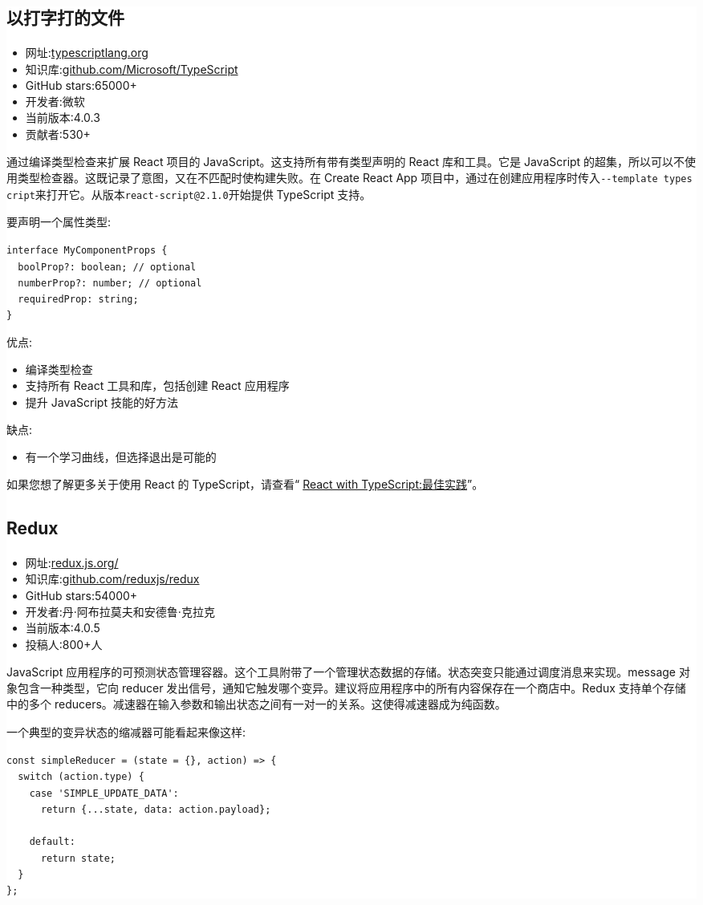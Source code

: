 ## 以打字打的文件

*   网址:[typescriptlang.org](https://www.typescriptlang.org)
*   知识库:[github.com/Microsoft/TypeScript](https://github.com/Microsoft/TypeScript)
*   GitHub stars:65000+
*   开发者:微软
*   当前版本:4.0.3
*   贡献者:530+

通过编译类型检查来扩展 React 项目的 JavaScript。这支持所有带有类型声明的 React 库和工具。它是 JavaScript 的超集，所以可以不使用类型检查器。这既记录了意图，又在不匹配时使构建失败。在 Create React App 项目中，通过在创建应用程序时传入`--template typescript`来打开它。从版本`react-script@2.1.0`开始提供 TypeScript 支持。

要声明一个属性类型:

```
interface MyComponentProps {
  boolProp?: boolean; // optional
  numberProp?: number; // optional
  requiredProp: string;
} 
```

优点:

*   编译类型检查
*   支持所有 React 工具和库，包括创建 React 应用程序
*   提升 JavaScript 技能的好方法

缺点:

*   有一个学习曲线，但选择退出是可能的

如果您想了解更多关于使用 React 的 TypeScript，请查看“ [React with TypeScript:最佳实践](https://www.sitepoint.com/react-with-typescript-best-practices/)”。

## Redux

*   网址:[redux.js.org/](https://redux.js.org/)
*   知识库:[github.com/reduxjs/redux](https://github.com/reduxjs/redux)
*   GitHub stars:54000+
*   开发者:丹·阿布拉莫夫和安德鲁·克拉克
*   当前版本:4.0.5
*   投稿人:800+人

JavaScript 应用程序的可预测状态管理容器。这个工具附带了一个管理状态数据的存储。状态突变只能通过调度消息来实现。message 对象包含一种类型，它向 reducer 发出信号，通知它触发哪个变异。建议将应用程序中的所有内容保存在一个商店中。Redux 支持单个存储中的多个 reducers。减速器在输入参数和输出状态之间有一对一的关系。这使得减速器成为纯函数。

一个典型的变异状态的缩减器可能看起来像这样:

```
const simpleReducer = (state = {}, action) => {
  switch (action.type) {
    case 'SIMPLE_UPDATE_DATA':
      return {...state, data: action.payload};

    default:
      return state;
  }
}; 
```
